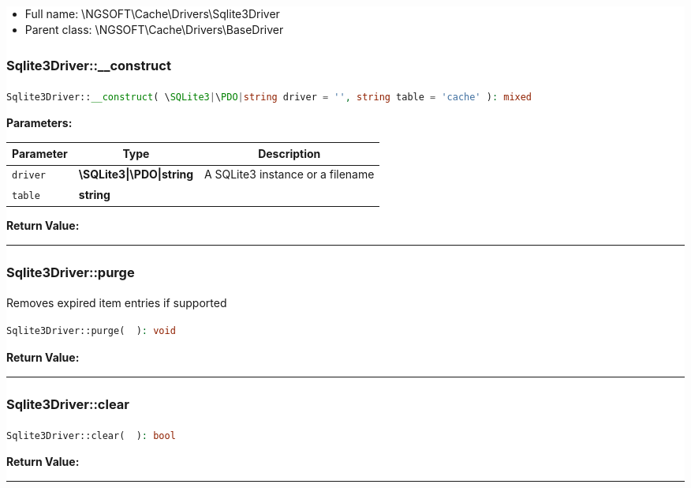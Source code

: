 * Full name: \NGSOFT\Cache\Drivers\Sqlite3Driver
* Parent class: \NGSOFT\Cache\Drivers\BaseDriver


### Sqlite3Driver::__construct



```php
Sqlite3Driver::__construct( \SQLite3|\PDO|string driver = '', string table = 'cache' ): mixed
```




**Parameters:**

| Parameter | Type | Description |
|-----------|------|-------------|
| `driver` | **\SQLite3\|\PDO\|string** | A SQLite3 instance or a filename |
| `table` | **string** |  |


**Return Value:**





---
### Sqlite3Driver::purge

Removes expired item entries if supported

```php
Sqlite3Driver::purge(  ): void
```





**Return Value:**





---
### Sqlite3Driver::clear



```php
Sqlite3Driver::clear(  ): bool
```





**Return Value:**





---